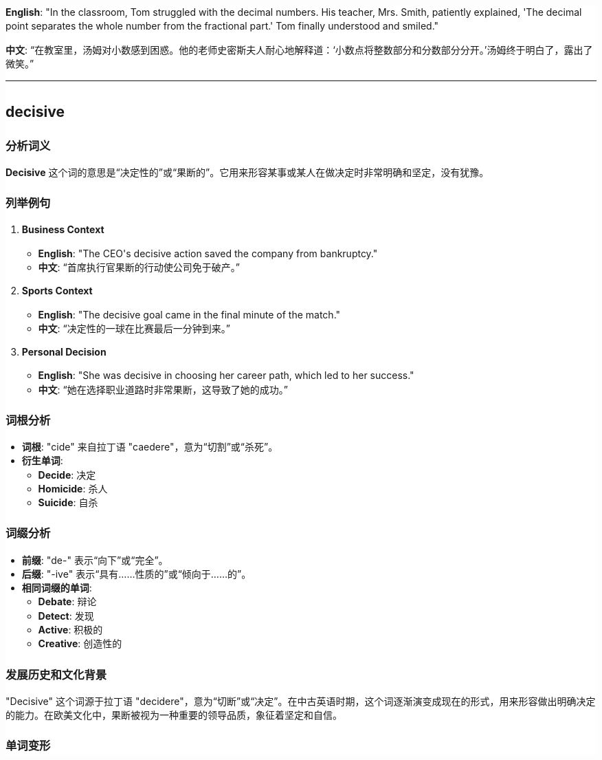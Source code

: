 **English**:
"In the classroom, Tom struggled with the decimal numbers. His teacher, Mrs. Smith, patiently explained, 'The decimal point separates the whole number from the fractional part.' Tom finally understood and smiled."

**中文**:
“在教室里，汤姆对小数感到困惑。他的老师史密斯夫人耐心地解释道：‘小数点将整数部分和分数部分分开。’汤姆终于明白了，露出了微笑。”


---------------
## decisive
### 分析词义

**Decisive** 这个词的意思是“决定性的”或“果断的”。它用来形容某事或某人在做决定时非常明确和坚定，没有犹豫。

### 列举例句

1. **Business Context**
   - **English**: "The CEO's decisive action saved the company from bankruptcy."
   - **中文**: “首席执行官果断的行动使公司免于破产。”

2. **Sports Context**
   - **English**: "The decisive goal came in the final minute of the match."
   - **中文**: “决定性的一球在比赛最后一分钟到来。”

3. **Personal Decision**
   - **English**: "She was decisive in choosing her career path, which led to her success."
   - **中文**: “她在选择职业道路时非常果断，这导致了她的成功。”

### 词根分析

- **词根**: "cide" 来自拉丁语 "caedere"，意为“切割”或“杀死”。
- **衍生单词**:
  - **Decide**: 决定
  - **Homicide**: 杀人
  - **Suicide**: 自杀

### 词缀分析

- **前缀**: "de-" 表示“向下”或“完全”。
- **后缀**: "-ive" 表示“具有……性质的”或“倾向于……的”。
- **相同词缀的单词**:
  - **Debate**: 辩论
  - **Detect**: 发现
  - **Active**: 积极的
  - **Creative**: 创造性的

### 发展历史和文化背景

"Decisive" 这个词源于拉丁语 "decidere"，意为“切断”或“决定”。在中古英语时期，这个词逐渐演变成现在的形式，用来形容做出明确决定的能力。在欧美文化中，果断被视为一种重要的领导品质，象征着坚定和自信。

### 单词变形
